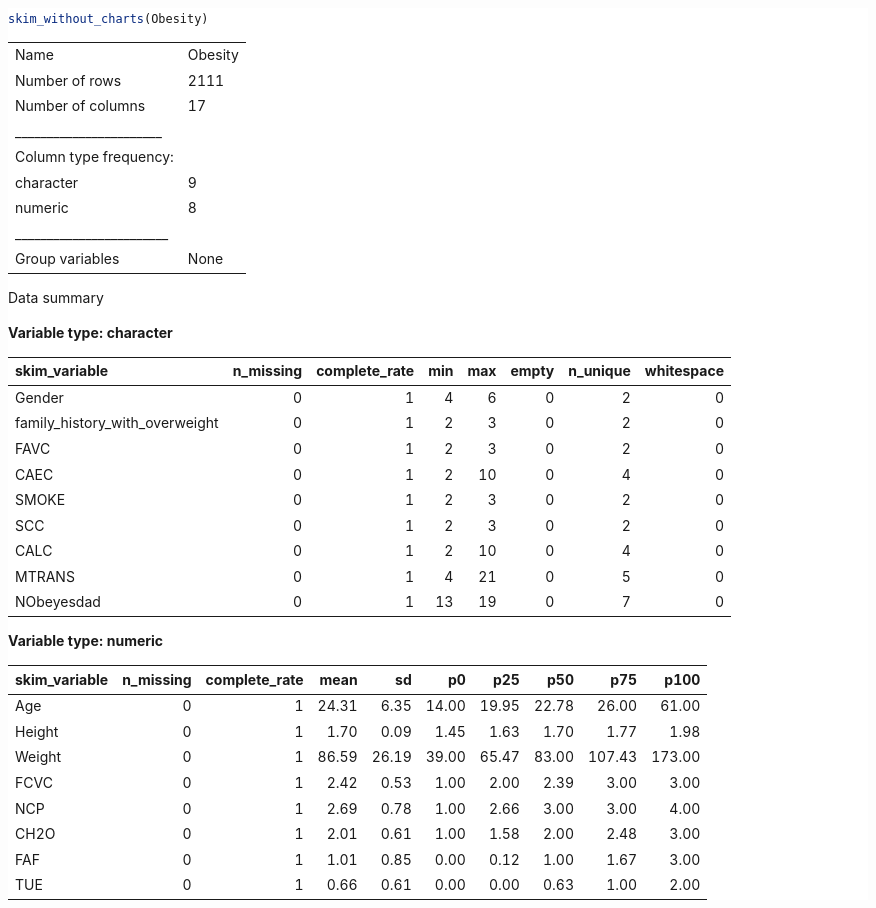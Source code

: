 ``` r
skim_without_charts(Obesity)
```

|                                                  |         |
|:-------------------------------------------------|:--------|
| Name                                             | Obesity |
| Number of rows                                   | 2111    |
| Number of columns                                | 17      |
| \_\_\_\_\_\_\_\_\_\_\_\_\_\_\_\_\_\_\_\_\_\_\_   |         |
| Column type frequency:                           |         |
| character                                        | 9       |
| numeric                                          | 8       |
| \_\_\_\_\_\_\_\_\_\_\_\_\_\_\_\_\_\_\_\_\_\_\_\_ |         |
| Group variables                                  | None    |

Data summary

**Variable type: character**

| skim_variable | n_missing | complete_rate | min | max | empty | n_unique | whitespace |
|:---|---:|---:|---:|---:|---:|---:|---:|
| Gender | 0 | 1 | 4 | 6 | 0 | 2 | 0 |
| family_history_with_overweight | 0 | 1 | 2 | 3 | 0 | 2 | 0 |
| FAVC | 0 | 1 | 2 | 3 | 0 | 2 | 0 |
| CAEC | 0 | 1 | 2 | 10 | 0 | 4 | 0 |
| SMOKE | 0 | 1 | 2 | 3 | 0 | 2 | 0 |
| SCC | 0 | 1 | 2 | 3 | 0 | 2 | 0 |
| CALC | 0 | 1 | 2 | 10 | 0 | 4 | 0 |
| MTRANS | 0 | 1 | 4 | 21 | 0 | 5 | 0 |
| NObeyesdad | 0 | 1 | 13 | 19 | 0 | 7 | 0 |

**Variable type: numeric**

| skim_variable | n_missing | complete_rate |  mean |    sd |    p0 |   p25 |   p50 |    p75 |   p100 |
|:--------------|----------:|--------------:|------:|------:|------:|------:|------:|-------:|-------:|
| Age           |         0 |             1 | 24.31 |  6.35 | 14.00 | 19.95 | 22.78 |  26.00 |  61.00 |
| Height        |         0 |             1 |  1.70 |  0.09 |  1.45 |  1.63 |  1.70 |   1.77 |   1.98 |
| Weight        |         0 |             1 | 86.59 | 26.19 | 39.00 | 65.47 | 83.00 | 107.43 | 173.00 |
| FCVC          |         0 |             1 |  2.42 |  0.53 |  1.00 |  2.00 |  2.39 |   3.00 |   3.00 |
| NCP           |         0 |             1 |  2.69 |  0.78 |  1.00 |  2.66 |  3.00 |   3.00 |   4.00 |
| CH2O          |         0 |             1 |  2.01 |  0.61 |  1.00 |  1.58 |  2.00 |   2.48 |   3.00 |
| FAF           |         0 |             1 |  1.01 |  0.85 |  0.00 |  0.12 |  1.00 |   1.67 |   3.00 |
| TUE           |         0 |             1 |  0.66 |  0.61 |  0.00 |  0.00 |  0.63 |   1.00 |   2.00 |
